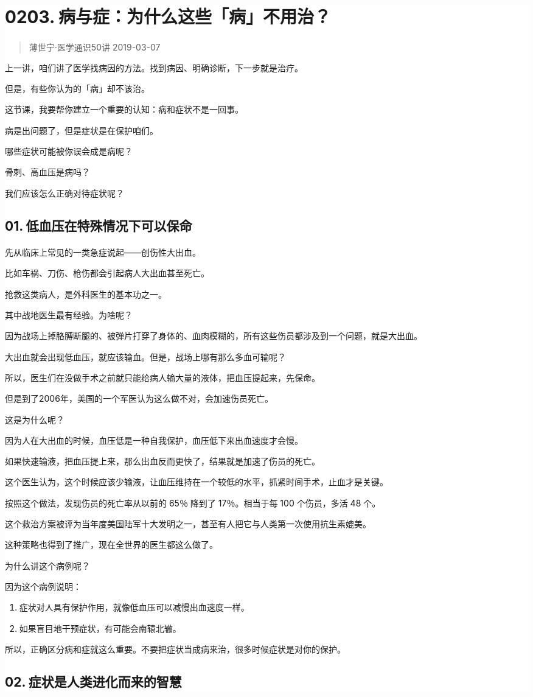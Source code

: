 # 0203. 病与症：为什么这些「病」不用治？
> 薄世宁·医学通识50讲
2019-03-07

上一讲，咱们讲了医学找病因的方法。找到病因、明确诊断，下一步就是治疗。

但是，有些你认为的「病」却不该治。

这节课，我要帮你建立一个重要的认知：病和症状不是一回事。

病是出问题了，但是症状是在保护咱们。

哪些症状可能被你误会成是病呢？

骨刺、高血压是病吗？

我们应该怎么正确对待症状呢？

## 01. 低血压在特殊情况下可以保命

先从临床上常见的一类急症说起——创伤性大出血。

比如车祸、刀伤、枪伤都会引起病人大出血甚至死亡。

抢救这类病人，是外科医生的基本功之一。

其中战地医生最有经验。为啥呢？

因为战场上掉胳膊断腿的、被弹片打穿了身体的、血肉模糊的，所有这些伤员都涉及到一个问题，就是大出血。

大出血就会出现低血压，就应该输血。但是，战场上哪有那么多血可输呢？

所以，医生们在没做手术之前就只能给病人输大量的液体，把血压提起来，先保命。

但是到了2006年，美国的一个军医认为这么做不对，会加速伤员死亡。

这是为什么呢？

因为人在大出血的时候，血压低是一种自我保护，血压低下来出血速度才会慢。

如果快速输液，把血压提上来，那么出血反而更快了，结果就是加速了伤员的死亡。

这个医生认为，这个时候应该少输液，让血压维持在一个较低的水平，抓紧时间手术，止血才是关键。

按照这个做法，发现伤员的死亡率从以前的 65％ 降到了 17％。相当于每 100 个伤员，多活 48 个。

这个救治方案被评为当年度美国陆军十大发明之一，甚至有人把它与人类第一次使用抗生素媲美。

这种策略也得到了推广，现在全世界的医生都这么做了。

为什么讲这个病例呢？

因为这个病例说明：

1. 症状对人具有保护作用，就像低血压可以减慢出血速度一样。

2. 如果盲目地干预症状，有可能会南辕北辙。

所以，正确区分病和症就这么重要。不要把症状当成病来治，很多时候症状是对你的保护。

## 02. 症状是人类进化而来的智慧
